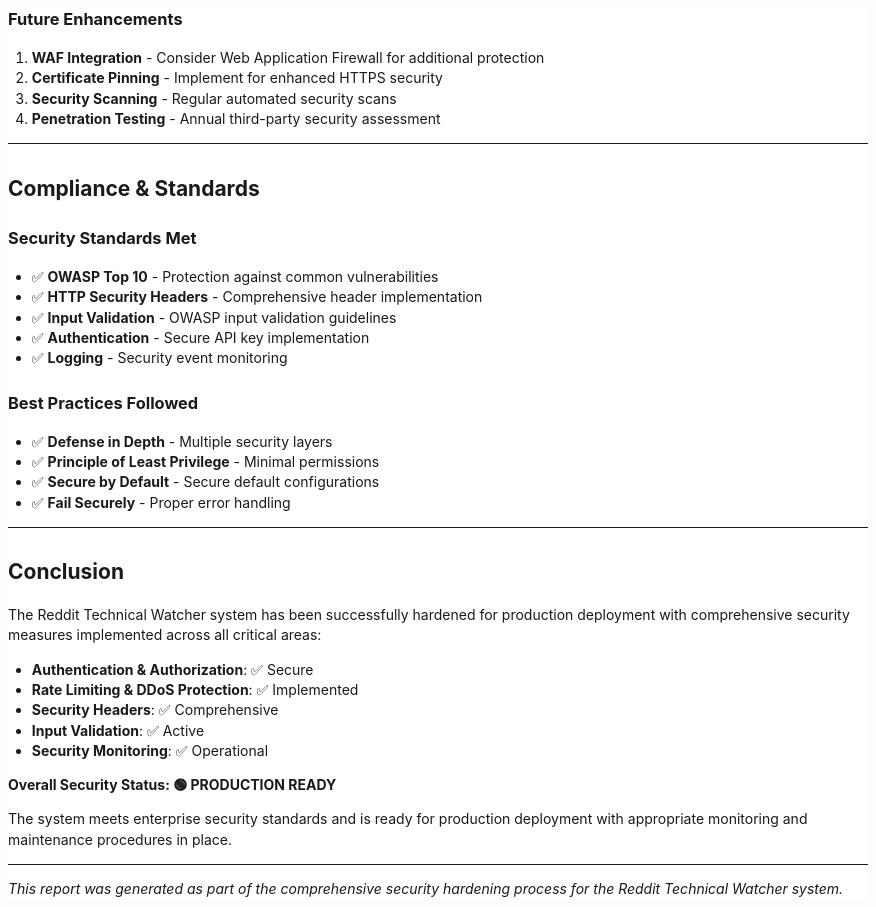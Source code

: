 ### Future Enhancements
1. **WAF Integration** - Consider Web Application Firewall for additional protection
2. **Certificate Pinning** - Implement for enhanced HTTPS security
3. **Security Scanning** - Regular automated security scans
4. **Penetration Testing** - Annual third-party security assessment

---

## Compliance & Standards

### Security Standards Met
- ✅ **OWASP Top 10** - Protection against common vulnerabilities
- ✅ **HTTP Security Headers** - Comprehensive header implementation
- ✅ **Input Validation** - OWASP input validation guidelines
- ✅ **Authentication** - Secure API key implementation
- ✅ **Logging** - Security event monitoring

### Best Practices Followed
- ✅ **Defense in Depth** - Multiple security layers
- ✅ **Principle of Least Privilege** - Minimal permissions
- ✅ **Secure by Default** - Secure default configurations
- ✅ **Fail Securely** - Proper error handling

---

## Conclusion

The Reddit Technical Watcher system has been successfully hardened for production deployment with comprehensive security measures implemented across all critical areas:

- **Authentication & Authorization**: ✅ Secure
- **Rate Limiting & DDoS Protection**: ✅ Implemented  
- **Security Headers**: ✅ Comprehensive
- **Input Validation**: ✅ Active
- **Security Monitoring**: ✅ Operational

**Overall Security Status: 🟢 PRODUCTION READY**

The system meets enterprise security standards and is ready for production deployment with appropriate monitoring and maintenance procedures in place.

---

*This report was generated as part of the comprehensive security hardening process for the Reddit Technical Watcher system.*
